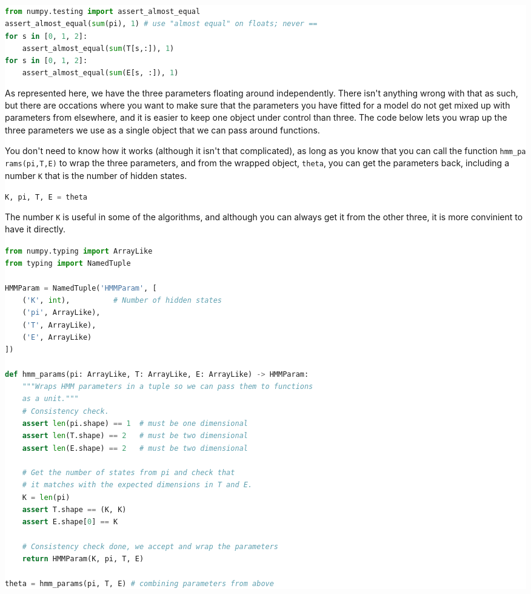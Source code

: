 
```python
from numpy.testing import assert_almost_equal
assert_almost_equal(sum(pi), 1) # use "almost equal" on floats; never ==
for s in [0, 1, 2]:
    assert_almost_equal(sum(T[s,:]), 1)
for s in [0, 1, 2]:
    assert_almost_equal(sum(E[s, :]), 1)

```

As represented here, we have the three parameters floating around independently. There isn't anything wrong with that as such, but there are occations where you want to make sure that the parameters you have fitted for a model do not get mixed up with parameters from elsewhere, and it is easier to keep one object under control than three. The code below lets you wrap up the three parameters we use as a single object that we can pass around functions.

You don't need to know how it works (although it isn't that complicated), as long as you know that you can call the function `hmm_params(pi,T,E)` to wrap the three parameters, and from the wrapped object, `theta`, you can get the parameters back, including a number `K` that is the number of hidden states.

```python
K, pi, T, E = theta
```

The number `K` is useful in some of the algorithms, and although you can always get it from the other three, it is more convinient to have it directly.


```python
from numpy.typing import ArrayLike
from typing import NamedTuple

HMMParam = NamedTuple('HMMParam', [
    ('K', int),          # Number of hidden states
    ('pi', ArrayLike),
    ('T', ArrayLike),
    ('E', ArrayLike)
])

def hmm_params(pi: ArrayLike, T: ArrayLike, E: ArrayLike) -> HMMParam:
    """Wraps HMM parameters in a tuple so we can pass them to functions
    as a unit."""
    # Consistency check.
    assert len(pi.shape) == 1  # must be one dimensional
    assert len(T.shape) == 2   # must be two dimensional
    assert len(E.shape) == 2   # must be two dimensional

    # Get the number of states from pi and check that
    # it matches with the expected dimensions in T and E.
    K = len(pi)
    assert T.shape == (K, K)
    assert E.shape[0] == K
    
    # Consistency check done, we accept and wrap the parameters
    return HMMParam(K, pi, T, E)

theta = hmm_params(pi, T, E) # combining parameters from above


```
